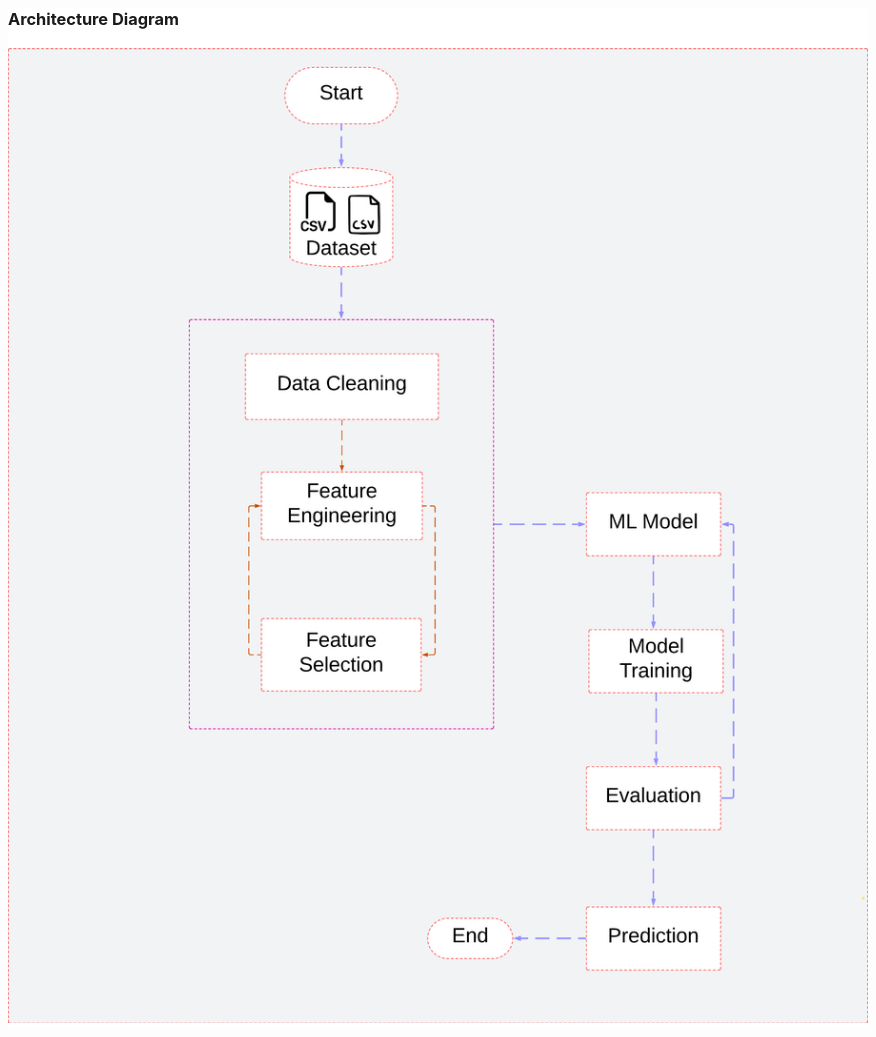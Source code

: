 ### Architecture Diagram

![Architecture Diagram of Ancillary Service User Segmentation](images/Segmentation.png)
